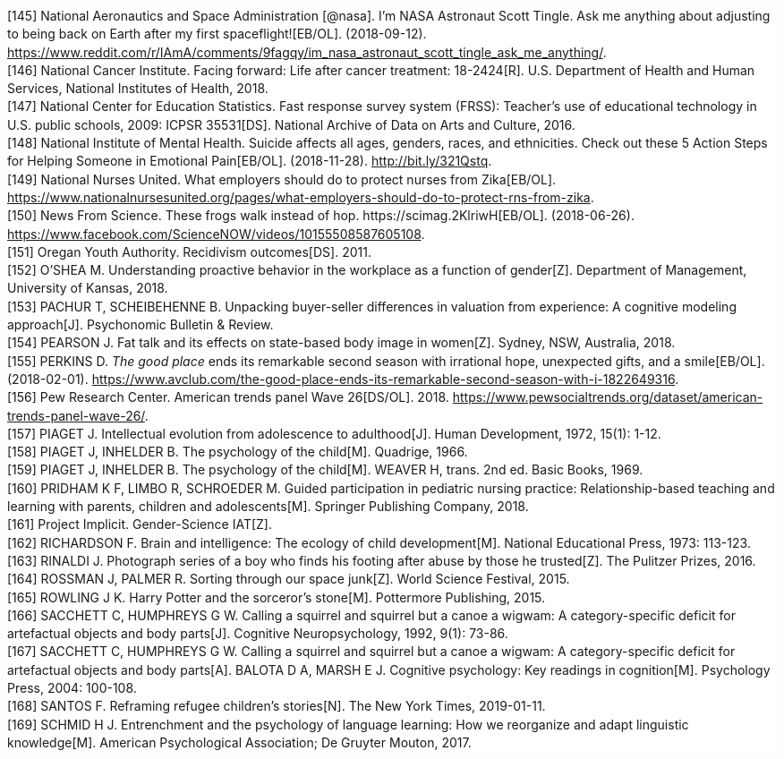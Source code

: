   <div class="csl-entry">[145] National Aeronautics and Space Administration [@nasa]. I’m NASA Astronaut Scott Tingle. Ask me anything about adjusting to being back on Earth after my first spaceflight![EB/OL]. (2018-09-12). <a href="https://www.reddit.com/r/IAmA/comments/9fagqy/im_nasa_astronaut_scott_tingle_ask_me_anything/">https://www.reddit.com/r/IAmA/comments/9fagqy/im_nasa_astronaut_scott_tingle_ask_me_anything/</a>.</div>
  <div class="csl-entry">[146] National Cancer Institute. Facing forward: Life after cancer treatment: 18-2424[R]. U.S. Department of Health and Human Services, National Institutes of Health, 2018.</div>
  <div class="csl-entry">[147] National Center for Education Statistics. Fast response survey system (FRSS): Teacher’s use of educational technology in U.S. public schools, 2009: ICPSR 35531[DS]. National Archive of Data on Arts and Culture, 2016.</div>
  <div class="csl-entry">[148] National Institute of Mental Health. Suicide affects all ages, genders, races, and ethnicities. Check out these 5 Action Steps for Helping Someone in Emotional Pain[EB/OL]. (2018-11-28). <a href="http://bit.ly/321Qstq">http://bit.ly/321Qstq</a>.</div>
  <div class="csl-entry">[149] National Nurses United. What employers should do to protect nurses from Zika[EB/OL]. <a href="https://www.nationalnursesunited.org/pages/what-employers-should-do-to-protect-rns-from-zika">https://www.nationalnursesunited.org/pages/what-employers-should-do-to-protect-rns-from-zika</a>.</div>
  <div class="csl-entry">[150] News From Science. These frogs walk instead of hop. https://scimag.2KlriwH[EB/OL]. (2018-06-26). <a href="https://www.facebook.com/ScienceNOW/videos/10155508587605108">https://www.facebook.com/ScienceNOW/videos/10155508587605108</a>.</div>
  <div class="csl-entry">[151] Oregan Youth Authority. Recidivism outcomes[DS]. 2011.</div>
  <div class="csl-entry">[152] O’SHEA M. Understanding proactive behavior in the workplace as a function of gender[Z]. Department of Management, University of Kansas, 2018.</div>
  <div class="csl-entry">[153] PACHUR T, SCHEIBEHENNE B. Unpacking buyer-seller differences in valuation from experience: A cognitive modeling approach[J]. Psychonomic Bulletin &#38; Review.</div>
  <div class="csl-entry">[154] PEARSON J. Fat talk and its effects on state-based body image in women[Z]. Sydney, NSW, Australia, 2018.</div>
  <div class="csl-entry">[155] PERKINS D. <i>The good place</i> ends its remarkable second season with irrational hope, unexpected gifts, and a smile[EB/OL]. (2018-02-01). <a href="https://www.avclub.com/the-good-place-ends-its-remarkable-second-season-with-i-1822649316">https://www.avclub.com/the-good-place-ends-its-remarkable-second-season-with-i-1822649316</a>.</div>
  <div class="csl-entry">[156] Pew Research Center. American trends panel Wave 26[DS/OL]. 2018. <a href="https://www.pewsocialtrends.org/dataset/american-trends-panel-wave-26/">https://www.pewsocialtrends.org/dataset/american-trends-panel-wave-26/</a>.</div>
  <div class="csl-entry">[157] PIAGET J. Intellectual evolution from adolescence to adulthood[J]. Human Development, 1972, 15(1): 1-12.</div>
  <div class="csl-entry">[158] PIAGET J, INHELDER B. The psychology of the child[M]. Quadrige, 1966.</div>
  <div class="csl-entry">[159] PIAGET J, INHELDER B. The psychology of the child[M]. WEAVER H, trans. 2nd ed. Basic Books, 1969.</div>
  <div class="csl-entry">[160] PRIDHAM K F, LIMBO R, SCHROEDER M. Guided participation in pediatric nursing practice: Relationship-based teaching and learning with parents, children and adolescents[M]. Springer Publishing Company, 2018.</div>
  <div class="csl-entry">[161] Project Implicit. Gender-Science IAT[Z].</div>
  <div class="csl-entry">[162] RICHARDSON F. Brain and intelligence: The ecology of child development[M]. National Educational Press, 1973: 113-123.</div>
  <div class="csl-entry">[163] RINALDI J. Photograph series of a boy who finds his footing after abuse by those he trusted[Z]. The Pulitzer Prizes, 2016.</div>
  <div class="csl-entry">[164] ROSSMAN J, PALMER R. Sorting through our space junk[Z]. World Science Festival, 2015.</div>
  <div class="csl-entry">[165] ROWLING J K. Harry Potter and the sorceror’s stone[M]. Pottermore Publishing, 2015.</div>
  <div class="csl-entry">[166] SACCHETT C, HUMPHREYS G W. Calling a squirrel and squirrel but a canoe a wigwam: A category-specific deficit for artefactual objects and body parts[J]. Cognitive Neuropsychology, 1992, 9(1): 73-86.</div>
  <div class="csl-entry">[167] SACCHETT C, HUMPHREYS G W. Calling a squirrel and squirrel but a canoe a wigwam: A category-specific deficit for artefactual objects and body parts[A]. BALOTA D A, MARSH E J. Cognitive psychology: Key readings in cognition[M]. Psychology Press, 2004: 100-108.</div>
  <div class="csl-entry">[168] SANTOS F. Reframing refugee children’s stories[N]. The New York Times, 2019-01-11.</div>
  <div class="csl-entry">[169] SCHMID H J. Entrenchment and the psychology of language learning: How we reorganize and adapt linguistic knowledge[M]. American Psychological Association; De Gruyter Mouton, 2017.</div>